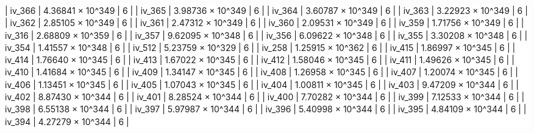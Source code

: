 | iv_366 | 4.36841 × 10^349 | 6 |
| iv_365 | 3.98736 × 10^349 | 6 |
| iv_364 | 3.60787 × 10^349 | 6 |
| iv_363 | 3.22923 × 10^349 | 6 |
| iv_362 | 2.85105 × 10^349 | 6 |
| iv_361 | 2.47312 × 10^349 | 6 |
| iv_360 | 2.09531 × 10^349 | 6 |
| iv_359 | 1.71756 × 10^349 | 6 |
| iv_316 | 2.68809 × 10^359 | 6 |
| iv_357 | 9.62095 × 10^348 | 6 |
| iv_356 | 6.09622 × 10^348 | 6 |
| iv_355 | 3.30208 × 10^348 | 6 |
| iv_354 | 1.41557 × 10^348 | 6 |
| iv_512 | 5.23759 × 10^329 | 6 |
| iv_258 | 1.25915 × 10^362 | 6 |
| iv_415 | 1.86997 × 10^345 | 6 |
| iv_414 | 1.76640 × 10^345 | 6 |
| iv_413 | 1.67022 × 10^345 | 6 |
| iv_412 | 1.58046 × 10^345 | 6 |
| iv_411 | 1.49626 × 10^345 | 6 |
| iv_410 | 1.41684 × 10^345 | 6 |
| iv_409 | 1.34147 × 10^345 | 6 |
| iv_408 | 1.26958 × 10^345 | 6 |
| iv_407 | 1.20074 × 10^345 | 6 |
| iv_406 | 1.13451 × 10^345 | 6 |
| iv_405 | 1.07043 × 10^345 | 6 |
| iv_404 | 1.00811 × 10^345 | 6 |
| iv_403 | 9.47209 × 10^344 | 6 |
| iv_402 | 8.87430 × 10^344 | 6 |
| iv_401 | 8.28524 × 10^344 | 6 |
| iv_400 | 7.70282 × 10^344 | 6 |
| iv_399 | 7.12533 × 10^344 | 6 |
| iv_398 | 6.55138 × 10^344 | 6 |
| iv_397 | 5.97987 × 10^344 | 6 |
| iv_396 | 5.40998 × 10^344 | 6 |
| iv_395 | 4.84109 × 10^344 | 6 |
| iv_394 | 4.27279 × 10^344 | 6 |